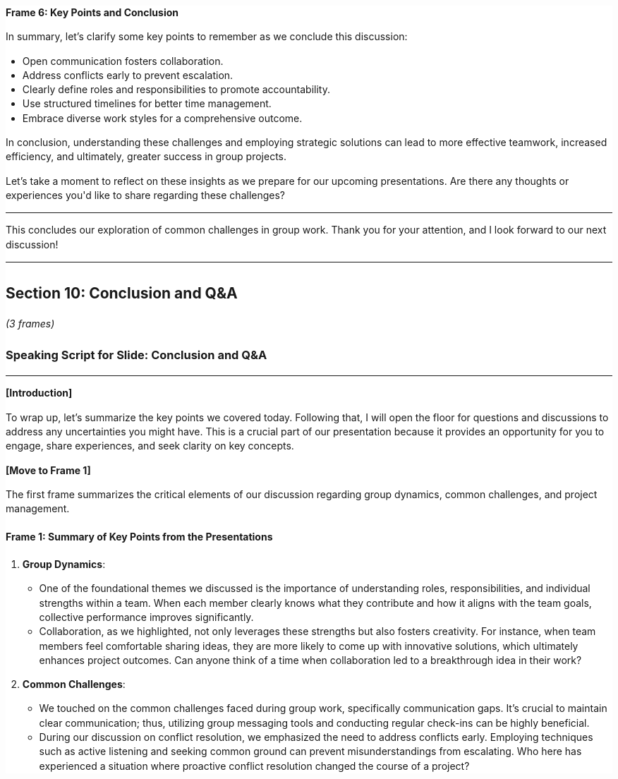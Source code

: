 **Frame 6: Key Points and Conclusion**

In summary, let’s clarify some key points to remember as we conclude this discussion:

- Open communication fosters collaboration.
- Address conflicts early to prevent escalation.
- Clearly define roles and responsibilities to promote accountability.
- Use structured timelines for better time management.
- Embrace diverse work styles for a comprehensive outcome.

In conclusion, understanding these challenges and employing strategic solutions can lead to more effective teamwork, increased efficiency, and ultimately, greater success in group projects. 

Let’s take a moment to reflect on these insights as we prepare for our upcoming presentations. Are there any thoughts or experiences you'd like to share regarding these challenges?

---

This concludes our exploration of common challenges in group work. Thank you for your attention, and I look forward to our next discussion!

---

## Section 10: Conclusion and Q&A
*(3 frames)*

### Speaking Script for Slide: Conclusion and Q&A

---

**[Introduction]**

To wrap up, let’s summarize the key points we covered today. Following that, I will open the floor for questions and discussions to address any uncertainties you might have. This is a crucial part of our presentation because it provides an opportunity for you to engage, share experiences, and seek clarity on key concepts. 

**[Move to Frame 1]**

The first frame summarizes the critical elements of our discussion regarding group dynamics, common challenges, and project management. 

#### Frame 1: Summary of Key Points from the Presentations

1. **Group Dynamics**: 
   - One of the foundational themes we discussed is the importance of understanding roles, responsibilities, and individual strengths within a team. When each member clearly knows what they contribute and how it aligns with the team goals, collective performance improves significantly. 
   - Collaboration, as we highlighted, not only leverages these strengths but also fosters creativity. For instance, when team members feel comfortable sharing ideas, they are more likely to come up with innovative solutions, which ultimately enhances project outcomes. Can anyone think of a time when collaboration led to a breakthrough idea in their work? 

2. **Common Challenges**: 
   - We touched on the common challenges faced during group work, specifically communication gaps. It’s crucial to maintain clear communication; thus, utilizing group messaging tools and conducting regular check-ins can be highly beneficial.
   - During our discussion on conflict resolution, we emphasized the need to address conflicts early. Employing techniques such as active listening and seeking common ground can prevent misunderstandings from escalating. Who here has experienced a situation where proactive conflict resolution changed the course of a project? 
